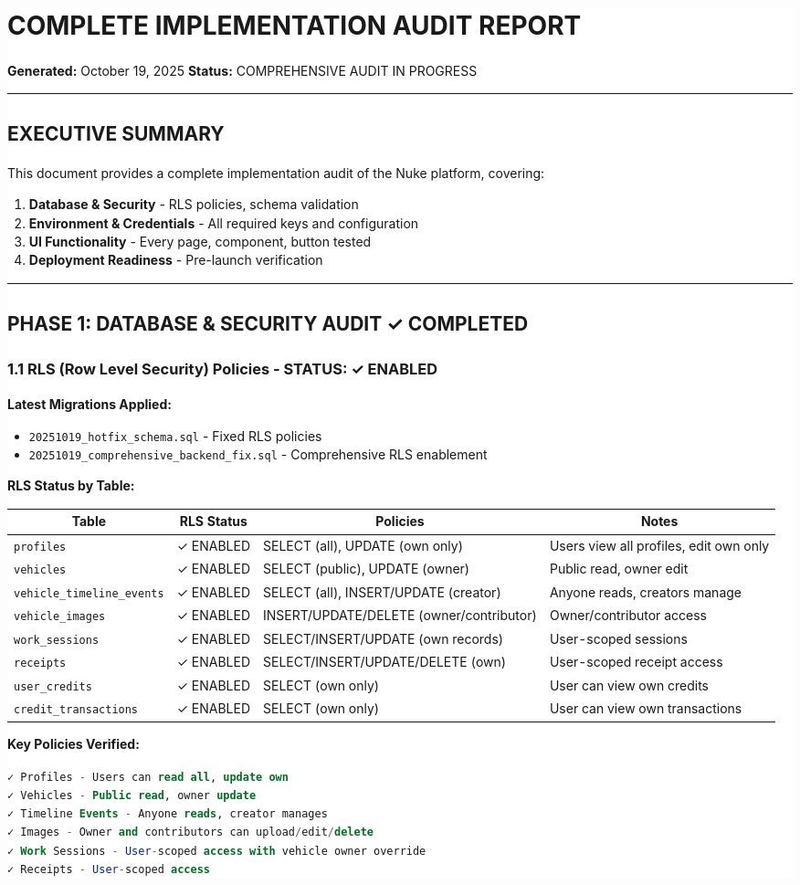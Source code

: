 # COMPLETE IMPLEMENTATION AUDIT REPORT
**Generated:** October 19, 2025
**Status:** COMPREHENSIVE AUDIT IN PROGRESS

---

## EXECUTIVE SUMMARY

This document provides a complete implementation audit of the Nuke platform, covering:
1. **Database & Security** - RLS policies, schema validation
2. **Environment & Credentials** - All required keys and configuration
3. **UI Functionality** - Every page, component, button tested
4. **Deployment Readiness** - Pre-launch verification

---

## PHASE 1: DATABASE & SECURITY AUDIT ✓ COMPLETED

### 1.1 RLS (Row Level Security) Policies - STATUS: ✓ ENABLED

**Latest Migrations Applied:**
- `20251019_hotfix_schema.sql` - Fixed RLS policies
- `20251019_comprehensive_backend_fix.sql` - Comprehensive RLS enablement

**RLS Status by Table:**

| Table | RLS Status | Policies | Notes |
|-------|-----------|----------|-------|
| `profiles` | ✓ ENABLED | SELECT (all), UPDATE (own only) | Users view all profiles, edit own only |
| `vehicles` | ✓ ENABLED | SELECT (public), UPDATE (owner) | Public read, owner edit |
| `vehicle_timeline_events` | ✓ ENABLED | SELECT (all), INSERT/UPDATE (creator) | Anyone reads, creators manage |
| `vehicle_images` | ✓ ENABLED | INSERT/UPDATE/DELETE (owner/contributor) | Owner/contributor access |
| `work_sessions` | ✓ ENABLED | SELECT/INSERT/UPDATE (own records) | User-scoped sessions |
| `receipts` | ✓ ENABLED | SELECT/INSERT/UPDATE/DELETE (own) | User-scoped receipt access |
| `user_credits` | ✓ ENABLED | SELECT (own only) | User can view own credits |
| `credit_transactions` | ✓ ENABLED | SELECT (own only) | User can view own transactions |

**Key Policies Verified:**
```sql
✓ Profiles - Users can read all, update own
✓ Vehicles - Public read, owner update
✓ Timeline Events - Anyone reads, creator manages
✓ Images - Owner and contributors can upload/edit/delete
✓ Work Sessions - User-scoped access with vehicle owner override
✓ Receipts - User-scoped access
```
